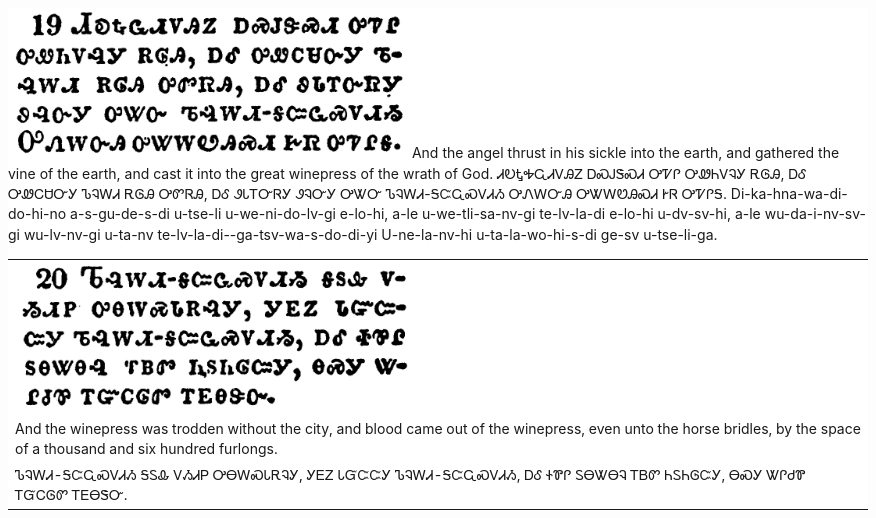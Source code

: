 <td><a href="271419.png"><img src="271419.png" width="400" /></a></td>
</tr>
<tr class="even">
<td>And the angel thrust in his sickle into the earth, and gathered the vine of the earth, and cast it into the great winepress of the wrath of God.</td>
</tr>
<tr class="odd">
<td>ᏗᎧᎿᎭᏩᏗᏙᎯᏃ ᎠᏍᎫᏕᏍᏗ ᎤᏤᎵ ᎤᏪᏂᏙᎸᎩ ᎡᎶᎯ, ᎠᎴ ᎤᏪᏟᏌᏅᎩ ᏖᎸᎳᏗ ᎡᎶᎯ ᎤᏛᏒᎯ, ᎠᎴ ᏭᏓᎢᏅᏒᎩ ᏭᎸᏅᎩ ᎤᏔᏅ ᏖᎸᎳᏗ-ᎦᏨᏩᏍᏙᏗᏱ ᎤᏁᎳᏅᎯ ᎤᏔᎳᏬᎯᏍᏗ ᎨᏒ ᎤᏤᎵᎦ.</td>
</tr>
<tr class="even">
<td>Di-ka-hna-wa-di-do-hi-no a-s-gu-de-s-di u-tse-li u-we-ni-do-lv-gi e-lo-hi, a-le u-we-tli-sa-nv-gi te-lv-la-di e-lo-hi u-dv-sv-hi, a-le wu-da-i-nv-sv-gi wu-lv-nv-gi u-ta-nv te-lv-la-di--ga-tsv-wa-s-do-di-yi U-ne-la-nv-hi u-ta-la-wo-hi-s-di ge-sv u-tse-li-ga.</td>
</tr>
</tbody>
</table>

<table>
<tbody>
<tr class="odd">
<td><a href="271420.png"><img src="271420.png" width="400" /></a></td>
</tr>
<tr class="even">
<td>And the winepress was trodden without the city, and blood came out of the winepress, even unto the horse bridles, by the space of a thousand and six hundred furlongs.</td>
</tr>
<tr class="odd">
<td>ᏖᎸᎳᏗ-ᎦᏨᏩᏍᏙᏗᏱ ᎦᏚᎲ ᏙᏱᏗᏢ ᎤᎾᎳᏍᏓᎡᎸᎩ, ᎩᎬᏃ ᏓᏳᏨᏨᎩ ᏖᎸᎳᏗ-ᎦᏨᏩᏍᏙᏗᏱ, ᎠᎴ ᏐᏈᎵ ᏚᎾᏔᎾᎸ ᎢᏴᏛ ᏂᏚᏂᎶᏨᎩ, ᎾᏍᎩ ᏔᎵᏧᏈ ᎢᏳᏟᎶᏛ ᎢᎬᎾᏕᏅ.</td>
</tr>
